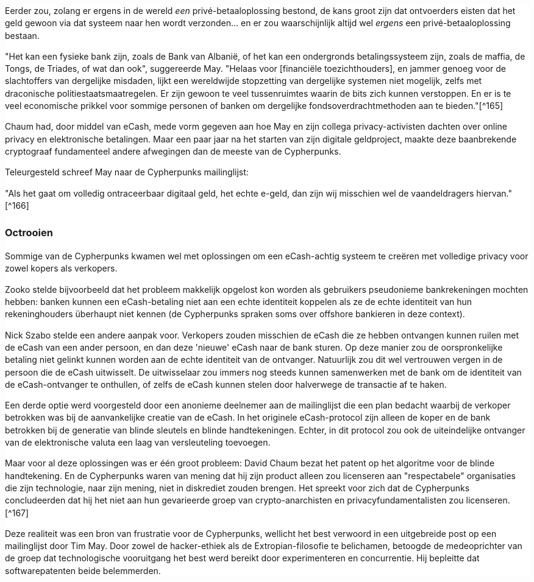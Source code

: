 Eerder zou, zolang er ergens in de wereld *een* privé-betaaloplossing bestond, de kans groot zijn dat ontvoerders eisten dat het geld gewoon via dat systeem naar hen wordt verzonden... en er zou waarschijnlijk altijd wel *ergens* een privé-betaaloplossing bestaan.

"Het kan een fysieke bank zijn, zoals de Bank van Albanië, of het kan een ondergronds betalingssysteem zijn, zoals de maffia, de Tongs, de Triades, of wat dan ook", suggereerde May. "Helaas voor [financiële toezichthouders], en jammer genoeg voor de slachtoffers van dergelijke misdaden, lijkt een wereldwijde stopzetting van dergelijke systemen niet mogelijk, zelfs met draconische politiestaatsmaatregelen. Er zijn gewoon te veel tussenruimtes waarin de bits zich kunnen verstoppen. En er is te veel economische prikkel voor sommige personen of banken om dergelijke fondsoverdrachtmethoden aan te bieden."[^165]

Chaum had, door middel van eCash, mede vorm gegeven aan hoe May en zijn collega privacy-activisten dachten over online privacy en elektronische betalingen. Maar een paar jaar na het starten van zijn digitale geldproject, maakte deze baanbrekende cryptograaf fundamenteel andere afwegingen dan de meeste van de Cypherpunks.

Teleurgesteld schreef May naar de Cypherpunks mailinglijst:

"Als het gaat om volledig ontraceerbaar digitaal geld, het echte e-geld, dan zijn wij misschien wel de vaandeldragers hiervan."[^166]

### Octrooien

Sommige van de Cypherpunks kwamen wel met oplossingen om een eCash-achtig systeem te creëren met volledige privacy voor zowel kopers als verkopers.

Zooko stelde bijvoorbeeld dat het probleem makkelijk opgelost kon worden als gebruikers pseudonieme bankrekeningen mochten hebben: banken kunnen een eCash-betaling niet aan een echte identiteit koppelen als ze de echte identiteit van hun rekeninghouders überhaupt niet kennen (de Cypherpunks spraken soms over offshore bankieren in deze context).

Nick Szabo stelde een andere aanpak voor. Verkopers zouden misschien de eCash die ze hebben ontvangen kunnen ruilen met de eCash van een ander persoon, en dan deze 'nieuwe' eCash naar de bank sturen. Op deze manier zou de oorspronkelijke betaling niet gelinkt kunnen worden aan de echte identiteit van de ontvanger. Natuurlijk zou dit wel vertrouwen vergen in de persoon die de eCash uitwisselt. De uitwisselaar zou immers nog steeds kunnen samenwerken met de bank om de identiteit van de eCash-ontvanger te onthullen, of zelfs de eCash kunnen stelen door halverwege de transactie af te haken.

Een derde optie werd voorgesteld door een anonieme deelnemer aan de mailinglijst die een plan bedacht waarbij de verkoper betrokken was bij de aanvankelijke creatie van de eCash. In het originele eCash-protocol zijn alleen de koper en de bank betrokken bij de generatie van blinde sleutels en blinde handtekeningen. Echter, in dit protocol zou ook de uiteindelijke ontvanger van de elektronische valuta een laag van versleuteling toevoegen.

Maar voor al deze oplossingen was er één groot probleem: David Chaum bezat het patent op het algoritme voor de blinde handtekening. En de Cypherpunks waren van mening dat hij zijn product alleen zou licenseren aan "respectabele" organisaties die zijn technologie, naar zijn mening, niet in diskrediet zouden brengen. Het spreekt voor zich dat de Cypherpunks concludeerden dat hij het niet aan hun gevarieerde groep van crypto-anarchisten en privacyfundamentalisten zou licenseren.[^167]

Deze realiteit was een bron van frustratie voor de Cypherpunks, wellicht het best verwoord in een uitgebreide post op een mailinglijst door Tim May. Door zowel de hacker-ethiek als de Extropian-filosofie te belichamen, betoogde de medeoprichter van de groep dat technologische vooruitgang het best werd bereikt door experimenteren en concurrentie. Hij bepleitte dat softwarepatenten beide belemmerden.
